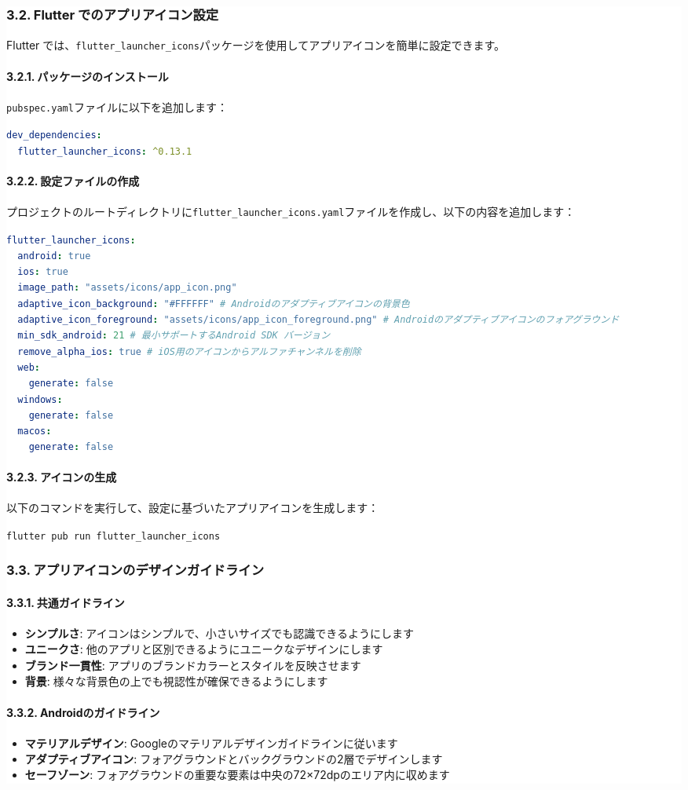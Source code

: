 ### 3.2. Flutter でのアプリアイコン設定

Flutter では、`flutter_launcher_icons`パッケージを使用してアプリアイコンを簡単に設定できます。

#### 3.2.1. パッケージのインストール

`pubspec.yaml`ファイルに以下を追加します：

```yaml
dev_dependencies:
  flutter_launcher_icons: ^0.13.1
```

#### 3.2.2. 設定ファイルの作成

プロジェクトのルートディレクトリに`flutter_launcher_icons.yaml`ファイルを作成し、以下の内容を追加します：

```yaml
flutter_launcher_icons:
  android: true
  ios: true
  image_path: "assets/icons/app_icon.png"
  adaptive_icon_background: "#FFFFFF" # Androidのアダプティブアイコンの背景色
  adaptive_icon_foreground: "assets/icons/app_icon_foreground.png" # Androidのアダプティブアイコンのフォアグラウンド
  min_sdk_android: 21 # 最小サポートするAndroid SDK バージョン
  remove_alpha_ios: true # iOS用のアイコンからアルファチャンネルを削除
  web:
    generate: false
  windows:
    generate: false
  macos:
    generate: false
```

#### 3.2.3. アイコンの生成

以下のコマンドを実行して、設定に基づいたアプリアイコンを生成します：

```bash
flutter pub run flutter_launcher_icons
```

### 3.3. アプリアイコンのデザインガイドライン

#### 3.3.1. 共通ガイドライン

- **シンプルさ**: アイコンはシンプルで、小さいサイズでも認識できるようにします
- **ユニークさ**: 他のアプリと区別できるようにユニークなデザインにします
- **ブランド一貫性**: アプリのブランドカラーとスタイルを反映させます
- **背景**: 様々な背景色の上でも視認性が確保できるようにします

#### 3.3.2. Androidのガイドライン

- **マテリアルデザイン**: Googleのマテリアルデザインガイドラインに従います
- **アダプティブアイコン**: フォアグラウンドとバックグラウンドの2層でデザインします
- **セーフゾーン**: フォアグラウンドの重要な要素は中央の72×72dpのエリア内に収めます
